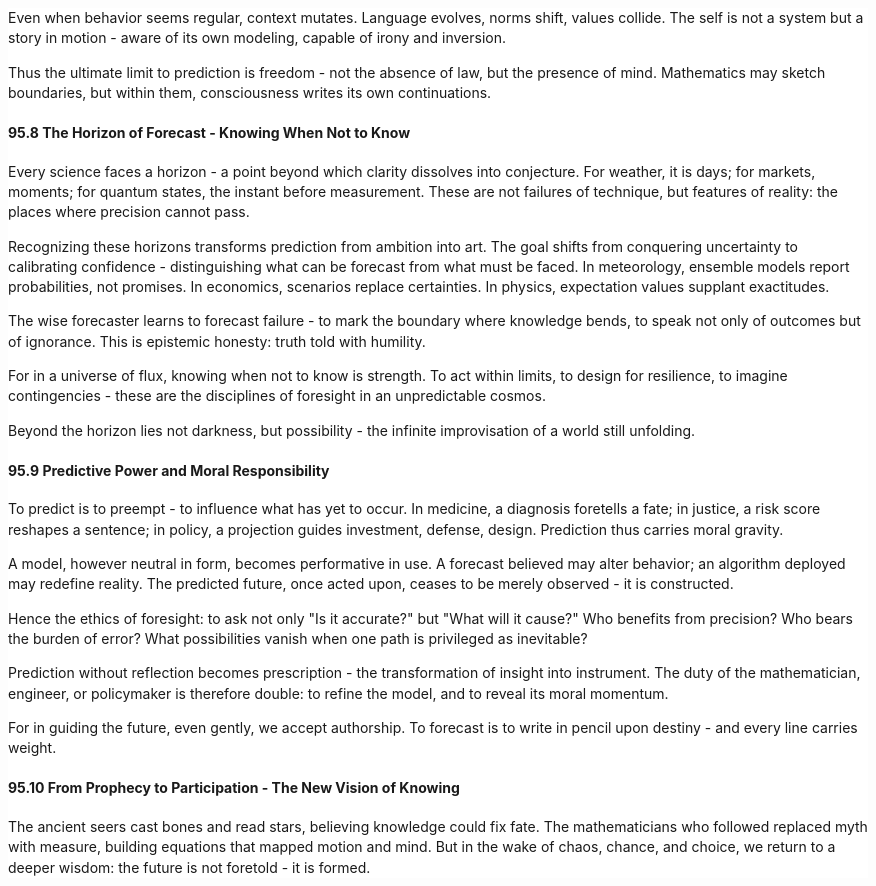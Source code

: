 Even when behavior seems regular, context mutates. Language evolves, norms shift, values collide. The self is not a system but a story in motion - aware of its own modeling, capable of irony and inversion.

Thus the ultimate limit to prediction is freedom - not the absence of law, but the presence of mind. Mathematics may sketch boundaries, but within them, consciousness writes its own continuations.

#### 95.8 The Horizon of Forecast - Knowing When Not to Know

Every science faces a horizon - a point beyond which clarity dissolves into conjecture. For weather, it is days; for markets, moments; for quantum states, the instant before measurement. These are not failures of technique, but features of reality: the places where precision cannot pass.

Recognizing these horizons transforms prediction from ambition into art. The goal shifts from conquering uncertainty to calibrating confidence - distinguishing what can be forecast from what must be faced. In meteorology, ensemble models report probabilities, not promises. In economics, scenarios replace certainties. In physics, expectation values supplant exactitudes.

The wise forecaster learns to forecast failure - to mark the boundary where knowledge bends, to speak not only of outcomes but of ignorance. This is epistemic honesty: truth told with humility.

For in a universe of flux, knowing when not to know is strength. To act within limits, to design for resilience, to imagine contingencies - these are the disciplines of foresight in an unpredictable cosmos.

Beyond the horizon lies not darkness, but possibility - the infinite improvisation of a world still unfolding.

#### 95.9 Predictive Power and Moral Responsibility

To predict is to preempt - to influence what has yet to occur. In medicine, a diagnosis foretells a fate; in justice, a risk score reshapes a sentence; in policy, a projection guides investment, defense, design. Prediction thus carries moral gravity.

A model, however neutral in form, becomes performative in use. A forecast believed may alter behavior; an algorithm deployed may redefine reality. The predicted future, once acted upon, ceases to be merely observed - it is constructed.

Hence the ethics of foresight: to ask not only "Is it accurate?" but "What will it cause?" Who benefits from precision? Who bears the burden of error? What possibilities vanish when one path is privileged as inevitable?

Prediction without reflection becomes prescription - the transformation of insight into instrument. The duty of the mathematician, engineer, or policymaker is therefore double: to refine the model, and to reveal its moral momentum.

For in guiding the future, even gently, we accept authorship. To forecast is to write in pencil upon destiny - and every line carries weight.

#### 95.10 From Prophecy to Participation - The New Vision of Knowing

The ancient seers cast bones and read stars, believing knowledge could fix fate. The mathematicians who followed replaced myth with measure, building equations that mapped motion and mind. But in the wake of chaos, chance, and choice, we return to a deeper wisdom: the future is not foretold - it is formed.
